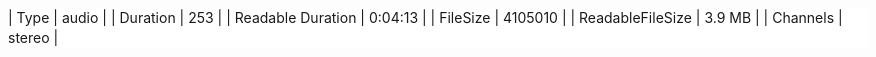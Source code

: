 | Type | audio |
| Duration | 253 |
| Readable Duration | 0:04:13 |
| FileSize | 4105010 |
| ReadableFileSize | 3.9 MB |
| Channels | stereo |

